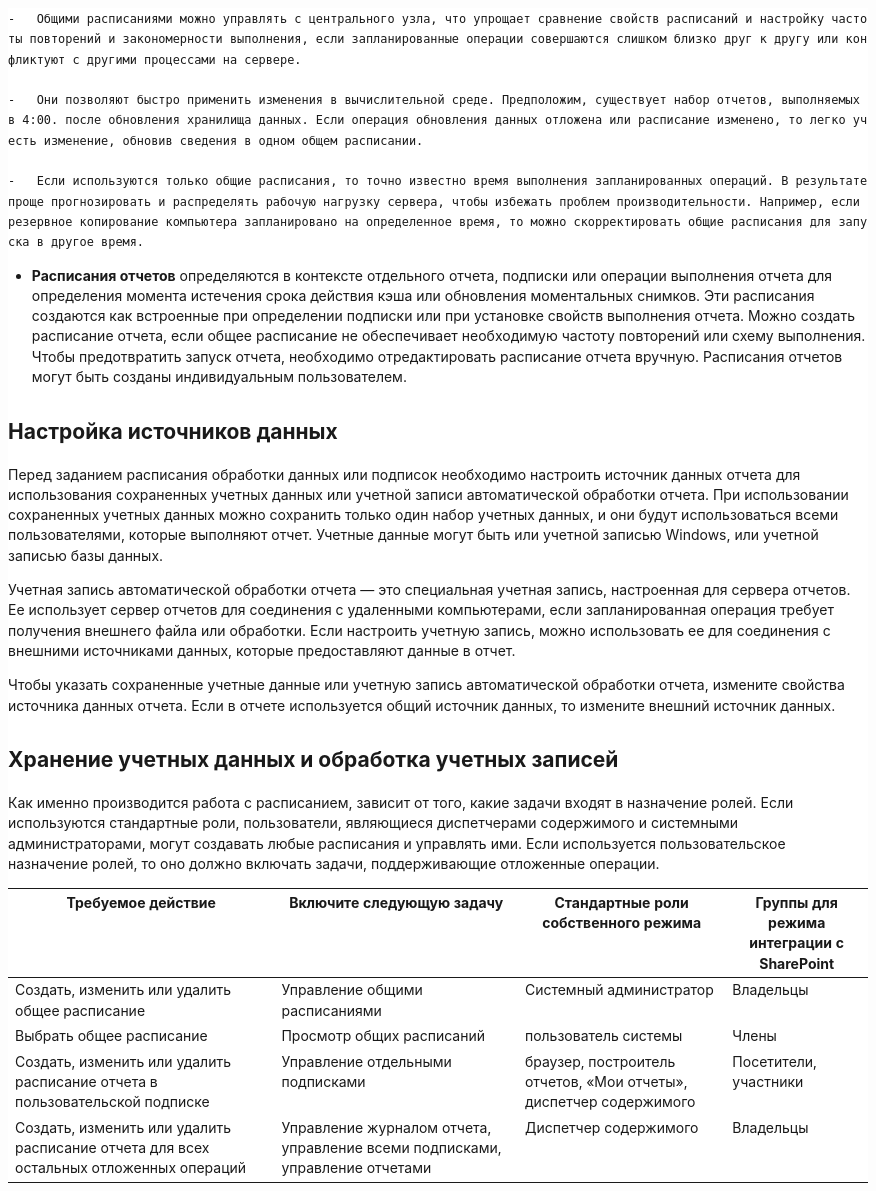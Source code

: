    -   Общими расписаниями можно управлять с центрального узла, что упрощает сравнение свойств расписаний и настройку частоты повторений и закономерности выполнения, если запланированные операции совершаются слишком близко друг к другу или конфликтуют с другими процессами на сервере.  
  
    -   Они позволяют быстро применить изменения в вычислительной среде. Предположим, существует набор отчетов, выполняемых в 4:00. после обновления хранилища данных. Если операция обновления данных отложена или расписание изменено, то легко учесть изменение, обновив сведения в одном общем расписании.  
  
    -   Если используются только общие расписания, то точно известно время выполнения запланированных операций. В результате проще прогнозировать и распределять рабочую нагрузку сервера, чтобы избежать проблем производительности. Например, если резервное копирование компьютера запланировано на определенное время, то можно скорректировать общие расписания для запуска в другое время.  
  
-   **Расписания отчетов** определяются в контексте отдельного отчета, подписки или операции выполнения отчета для определения момента истечения срока действия кэша или обновления моментальных снимков. Эти расписания создаются как встроенные при определении подписки или при установке свойств выполнения отчета. Можно создать расписание отчета, если общее расписание не обеспечивает необходимую частоту повторений или схему выполнения. Чтобы предотвратить запуск отчета, необходимо отредактировать расписание отчета вручную. Расписания отчетов могут быть созданы индивидуальным пользователем.  
  
##  <a name="configure-the-data-sources"></a><a name="bkmk_configuredatasources"></a> Настройка источников данных  
 Перед заданием расписания обработки данных или подписок необходимо настроить источник данных отчета для использования сохраненных учетных данных или учетной записи автоматической обработки отчета. При использовании сохраненных учетных данных можно сохранить только один набор учетных данных, и они будут использоваться всеми пользователями, которые выполняют отчет. Учетные данные могут быть или учетной записью Windows, или учетной записью базы данных.  
  
 Учетная запись автоматической обработки отчета — это специальная учетная запись, настроенная для сервера отчетов. Ее использует сервер отчетов для соединения с удаленными компьютерами, если запланированная операция требует получения внешнего файла или обработки. Если настроить учетную запись, можно использовать ее для соединения с внешними источниками данных, которые предоставляют данные в отчет.  
  
 Чтобы указать сохраненные учетные данные или учетную запись автоматической обработки отчета, измените свойства источника данных отчета. Если в отчете используется общий источник данных, то измените внешний источник данных.  
  
##  <a name="store-credentials-and-processing-accounts"></a><a name="bkmk_credentials"></a> Хранение учетных данных и обработка учетных записей  
 Как именно производится работа с расписанием, зависит от того, какие задачи входят в назначение ролей. Если используются стандартные роли, пользователи, являющиеся диспетчерами содержимого и системными администраторами, могут создавать любые расписания и управлять ими. Если используется пользовательское назначение ролей, то оно должно включать задачи, поддерживающие отложенные операции.  
  
|Требуемое действие|Включите следующую задачу|Стандартные роли собственного режима|Группы для режима интеграции с SharePoint|  
|----------------|-----------------------|----------------------------------|----------------------------|  
|Создать, изменить или удалить общее расписание|Управление общими расписаниями|Системный администратор|Владельцы|  
|Выбрать общее расписание|Просмотр общих расписаний|пользователь системы|Члены|  
|Создать, изменить или удалить расписание отчета в пользовательской подписке|Управление отдельными подписками|браузер, построитель отчетов, «Мои отчеты», диспетчер содержимого|Посетители, участники|  
|Создать, изменить или удалить расписание отчета для всех остальных отложенных операций|Управление журналом отчета, управление всеми подписками, управление отчетами|Диспетчер содержимого|Владельцы|  
  